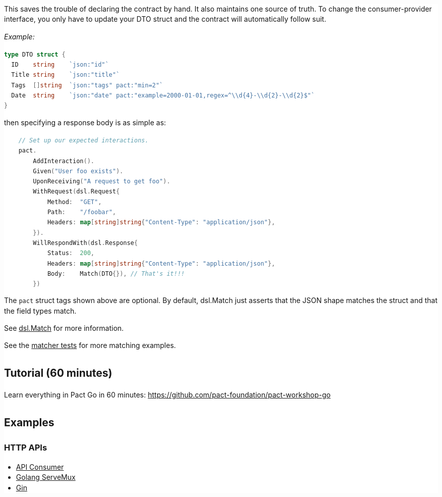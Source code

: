 This saves the trouble of declaring the contract by hand. It also maintains one source of truth. To change the consumer-provider interface, you only have to update your DTO struct and the contract will automatically follow suit.

_Example:_

```go
type DTO struct {
  ID    string    `json:"id"`
  Title string    `json:"title"`
  Tags  []string  `json:"tags" pact:"min=2"`
  Date  string    `json:"date" pact:"example=2000-01-01,regex=^\\d{4}-\\d{2}-\\d{2}$"`
}
```

then specifying a response body is as simple as:

```go
	// Set up our expected interactions.
	pact.
		AddInteraction().
		Given("User foo exists").
		UponReceiving("A request to get foo").
		WithRequest(dsl.Request{
			Method:  "GET",
			Path:    "/foobar",
			Headers: map[string]string{"Content-Type": "application/json"},
		}).
		WillRespondWith(dsl.Response{
			Status:  200,
			Headers: map[string]string{"Content-Type": "application/json"},
			Body:    Match(DTO{}), // That's it!!!
		})
```

The `pact` struct tags shown above are optional. By default, dsl.Match just asserts that the JSON shape matches the struct and that the field types match.

See [dsl.Match](https://github.com/pact-foundation/pact-go/blob/master/dsl/matcher.go) for more information.

See the [matcher tests](https://github.com/pact-foundation/pact-go/blob/master/dsl/matcher_test.go)
for more matching examples.

## Tutorial (60 minutes)

Learn everything in Pact Go in 60 minutes: https://github.com/pact-foundation/pact-workshop-go

## Examples

### HTTP APIs

- [API Consumer](https://github.com/pact-foundation/pact-go/tree/master/examples/)
- [Golang ServeMux](https://github.com/pact-foundation/pact-go/tree/master/examples/mux)
- [Gin](https://github.com/pact-foundation/pact-go/tree/master/examples/gin)


[spec]: https://github.com/pact-foundation/pact-specification
[stable]: https://github.com/pact-foundation/pact-go/tree/release/0.x.x
[alpha]: https://github.com/pact-foundation/pact-go/tree/release/1.1.x
[troubleshooting]: https://github.com/pact-foundation/pact-go/wiki/Troubleshooting
[getting started with pact]: http://dius.com.au/2016/02/03/microservices-pact/
[pact website]: https://docs.pact.io/
[slack channel]: https://pact-foundation.slack.com
[@pact_up]: https://twitter.com/pact_up
[pact specification v2]: https://github.com/pact-foundation/pact-specification/tree/version-2
[pact specification v3]: https://github.com/pact-foundation/pact-specification/tree/version-3
[cli tools]: https://github.com/pact-foundation/pact-ruby-standalone/releases
[installation]: #installation
[message support]: https://github.com/pact-foundation/pact-specification/tree/version-3#introduces-messages-for-services-that-communicate-via-event-streams-and-message-queues
[changelog]: https://github.com/pact-foundation/pact-go/blob/master/CHANGELOG.md
[pact broker]: https://github.com/pact-foundation/pact_broker
[hosted broker]: https://pact.dius.com.au
[can-i-deploy tool]: https://docs.pact.io/can_i_deploy
[Pactflow]: https://pactflow.io
[v2.x.x]: https://github.com/pact-foundation/pact-go/tree/2.x.x
[slack]: https://slack.pact.io